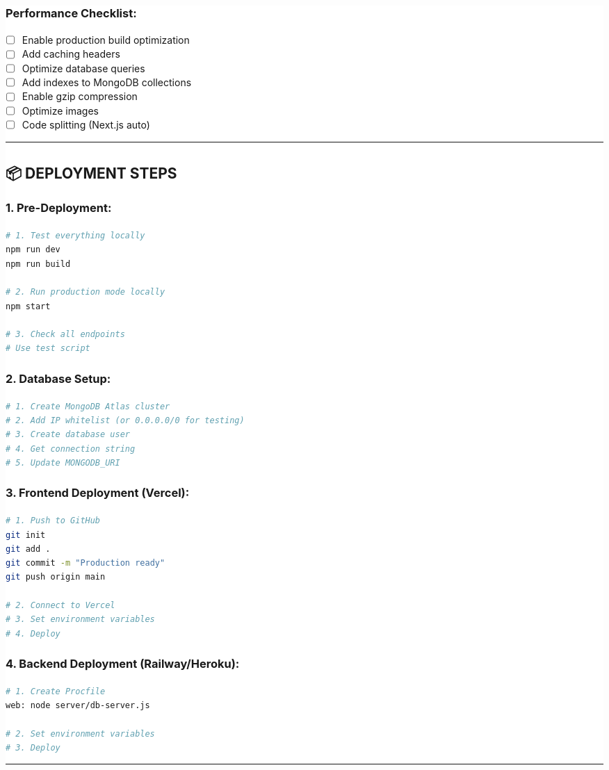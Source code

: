 ### **Performance Checklist:**
- [ ] Enable production build optimization
- [ ] Add caching headers
- [ ] Optimize database queries
- [ ] Add indexes to MongoDB collections
- [ ] Enable gzip compression
- [ ] Optimize images
- [ ] Code splitting (Next.js auto)

---

## 📦 **DEPLOYMENT STEPS**

### **1. Pre-Deployment:**
```bash
# 1. Test everything locally
npm run dev
npm run build

# 2. Run production mode locally
npm start

# 3. Check all endpoints
# Use test script
```

### **2. Database Setup:**
```bash
# 1. Create MongoDB Atlas cluster
# 2. Add IP whitelist (or 0.0.0.0/0 for testing)
# 3. Create database user
# 4. Get connection string
# 5. Update MONGODB_URI
```

### **3. Frontend Deployment (Vercel):**
```bash
# 1. Push to GitHub
git init
git add .
git commit -m "Production ready"
git push origin main

# 2. Connect to Vercel
# 3. Set environment variables
# 4. Deploy
```

### **4. Backend Deployment (Railway/Heroku):**
```bash
# 1. Create Procfile
web: node server/db-server.js

# 2. Set environment variables
# 3. Deploy
```

---